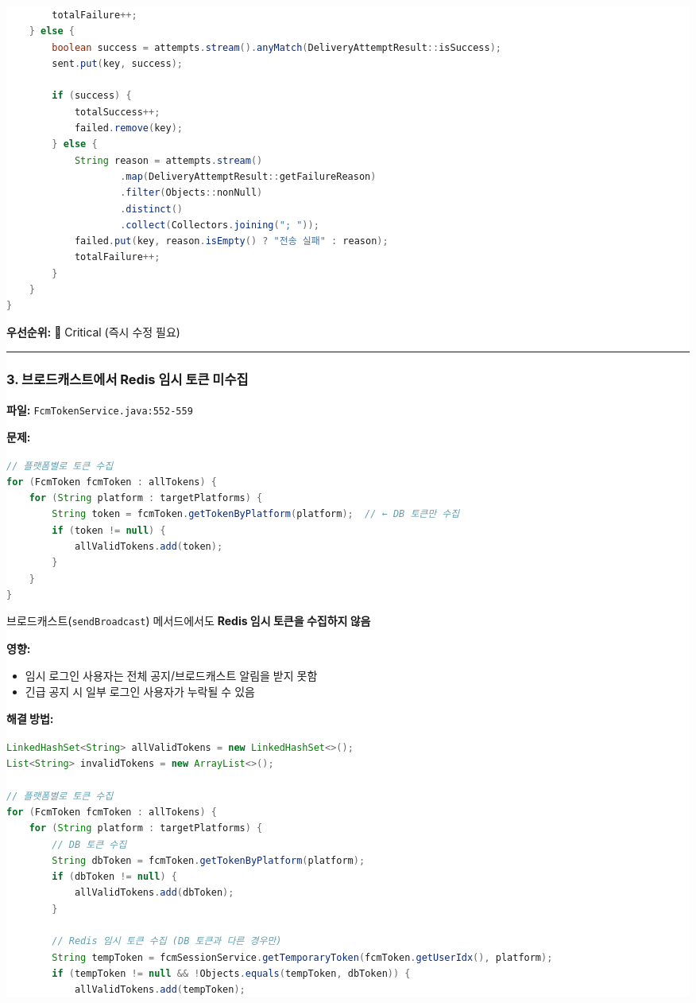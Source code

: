 ```java
        totalFailure++;
    } else {
        boolean success = attempts.stream().anyMatch(DeliveryAttemptResult::isSuccess);
        sent.put(key, success);

        if (success) {
            totalSuccess++;
            failed.remove(key);
        } else {
            String reason = attempts.stream()
                    .map(DeliveryAttemptResult::getFailureReason)
                    .filter(Objects::nonNull)
                    .distinct()
                    .collect(Collectors.joining("; "));
            failed.put(key, reason.isEmpty() ? "전송 실패" : reason);
            totalFailure++;
        }
    }
}
```

**우선순위:** 🔴 Critical (즉시 수정 필요)

---

### 3. 브로드캐스트에서 Redis 임시 토큰 미수집

**파일:** `FcmTokenService.java:552-559`

**문제:**
```java
// 플랫폼별로 토큰 수집
for (FcmToken fcmToken : allTokens) {
    for (String platform : targetPlatforms) {
        String token = fcmToken.getTokenByPlatform(platform);  // ← DB 토큰만 수집
        if (token != null) {
            allValidTokens.add(token);
        }
    }
}
```

브로드캐스트(`sendBroadcast`) 메서드에서도 **Redis 임시 토큰을 수집하지 않음**

**영향:**
- 임시 로그인 사용자는 전체 공지/브로드캐스트 알림을 받지 못함
- 긴급 공지 시 일부 로그인 사용자가 누락될 수 있음

**해결 방법:**
```java
LinkedHashSet<String> allValidTokens = new LinkedHashSet<>();
List<String> invalidTokens = new ArrayList<>();

// 플랫폼별로 토큰 수집
for (FcmToken fcmToken : allTokens) {
    for (String platform : targetPlatforms) {
        // DB 토큰 수집
        String dbToken = fcmToken.getTokenByPlatform(platform);
        if (dbToken != null) {
            allValidTokens.add(dbToken);
        }

        // Redis 임시 토큰 수집 (DB 토큰과 다른 경우만)
        String tempToken = fcmSessionService.getTemporaryToken(fcmToken.getUserIdx(), platform);
        if (tempToken != null && !Objects.equals(tempToken, dbToken)) {
            allValidTokens.add(tempToken);
```